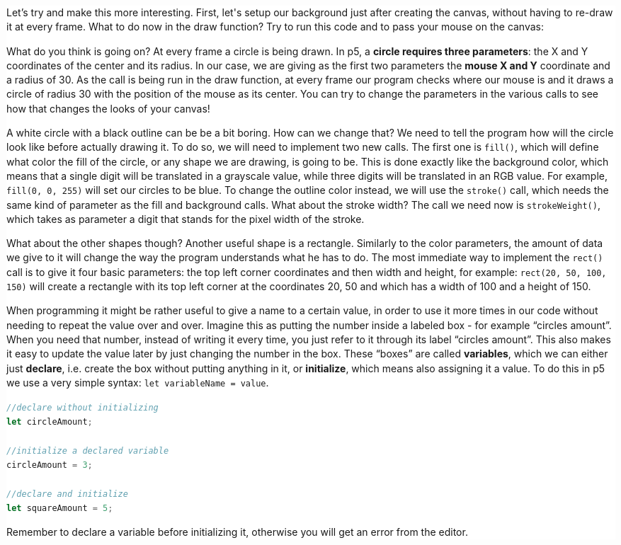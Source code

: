 Let’s try and make this more interesting. First, let's setup our background just after creating the canvas, without having to re-draw it at every frame. What to do now in the draw function? Try to run this code and to pass your mouse on the canvas:

<iframe src="https://editor.p5js.org/dide_dd/sketches/UrdkMc0ZW" width="100%" height="600px"></iframe>

What do you think is going on?
At every frame a circle is being drawn. In p5, a **circle requires three parameters**: the X and Y coordinates of the center and its radius. In our case, we are giving as the first two parameters the **mouse X and Y** coordinate and a radius of 30. As the call is being run in the draw function, at every frame our program checks where our mouse is and it draws a circle of radius 30 with the position of the mouse as its center. You can try to change the parameters in the various calls to see how that changes the looks of your canvas!

A white circle with a black outline can be be a bit boring. How can we change that? We need to tell the program how will the circle look like before actually drawing it. To do so, we will need to implement two new calls. The first one is `fill()`, which will define what color the fill of the circle, or any shape we are drawing, is going to be. This is done exactly like the background color, which means that a single digit will be translated in a grayscale value, while three digits will be translated in an RGB value. For example, `fill(0, 0, 255)` will set our circles to be blue.
To change the outline color instead, we will use the `stroke()` call, which needs the same kind of parameter as the fill and background calls. What about the stroke width? The call we need now is `strokeWeight()`, which takes as parameter a digit that stands for the pixel width of the stroke.

What about the other shapes though? Another useful shape is a rectangle. Similarly to the color parameters, the amount of data we give to it will change the way the program understands what he has to do. The most immediate way to implement the `rect()` call is to give it four basic parameters: the top left corner coordinates and then width and height, for example: `rect(20, 50, 100, 150)` will create a rectangle with its top left corner at the coordinates 20, 50 and which has a width of 100 and a height of 150.

When programming it might be rather useful to give a name to a certain value, in order to use it more times in our code without needing to repeat the value over and over. Imagine this as putting the number inside a labeled box - for example “circles amount”. When you need that number, instead of writing it every time, you just refer to it through its label “circles amount”. This also makes it easy to update the value later by just changing the number in the box. These “boxes” are called **variables**, which we can either just **declare**, i.e. create the box without putting anything in it, or **initialize**, which means also assigning it a value.
To do this in p5 we use a very simple syntax: `let variableName = value`.

```javascript
//declare without initializing
let circleAmount;

//initialize a declared variable
circleAmount = 3; 

//declare and initialize
let squareAmount = 5;
```

Remember to declare a variable before initializing it, otherwise you will get an error from the editor. 
